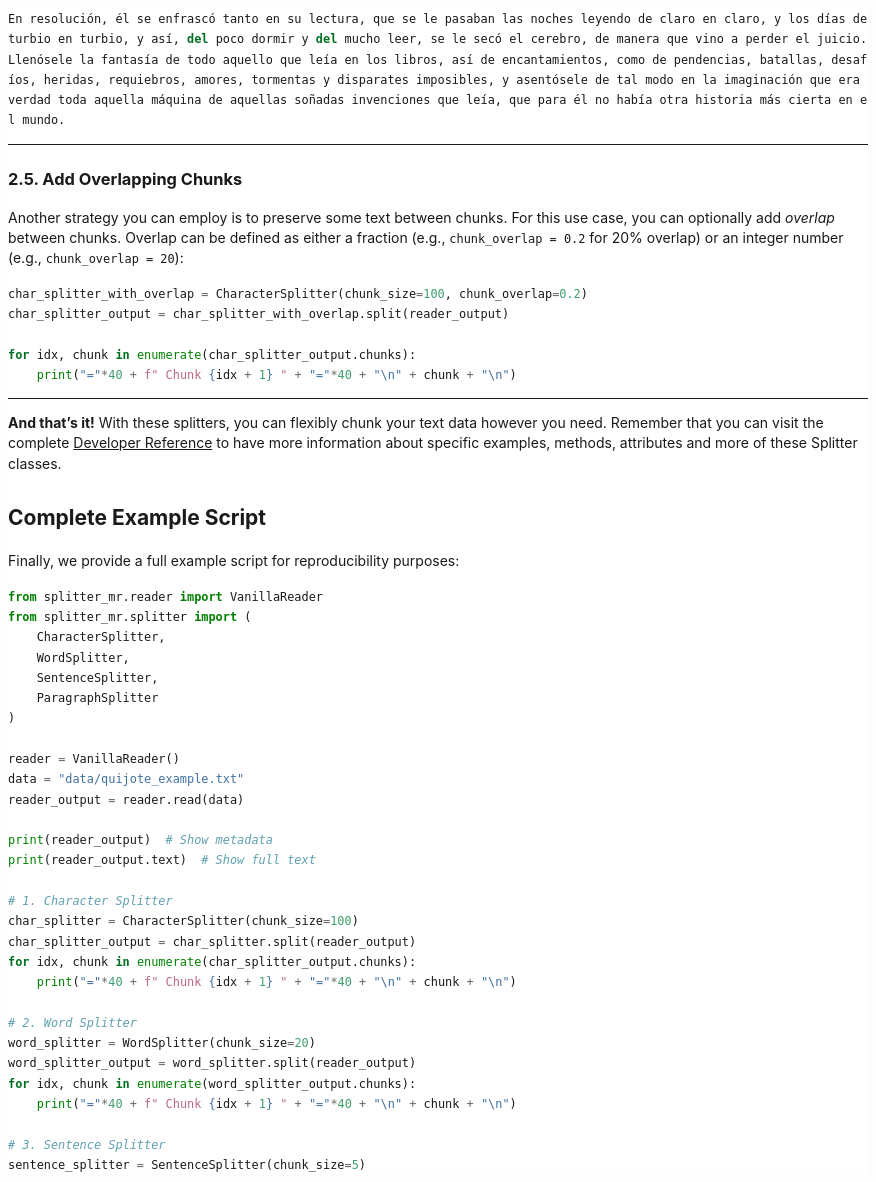 ```python
En resolución, él se enfrascó tanto en su lectura, que se le pasaban las noches leyendo de claro en claro, y los días de turbio en turbio, y así, del poco dormir y del mucho leer, se le secó el cerebro, de manera que vino a perder el juicio. Llenósele la fantasía de todo aquello que leía en los libros, así de encantamientos, como de pendencias, batallas, desafíos, heridas, requiebros, amores, tormentas y disparates imposibles, y asentósele de tal modo en la imaginación que era verdad toda aquella máquina de aquellas soñadas invenciones que leía, que para él no había otra historia más cierta en el mundo.
```

---

### 2.5. Add **Overlapping Chunks**

Another strategy you can employ is to preserve some text between chunks. For this use case, you can optionally add *overlap* between chunks. Overlap can be defined as either a fraction (e.g., `chunk_overlap = 0.2` for 20% overlap) or an integer number (e.g., `chunk_overlap = 20`):

```python
char_splitter_with_overlap = CharacterSplitter(chunk_size=100, chunk_overlap=0.2)
char_splitter_output = char_splitter_with_overlap.split(reader_output)

for idx, chunk in enumerate(char_splitter_output.chunks):
    print("="*40 + f" Chunk {idx + 1} " + "="*40 + "\n" + chunk + "\n")
```

---

**And that’s it!** With these splitters, you can flexibly chunk your text data however you need. Remember that you can visit the complete [Developer Reference](../../api_reference/splitter.md) to have more information about specific examples, methods, attributes and more of these Splitter classes.

## Complete Example Script

Finally, we provide a full example script for reproducibility purposes:

```python
from splitter_mr.reader import VanillaReader
from splitter_mr.splitter import (
    CharacterSplitter,
    WordSplitter,
    SentenceSplitter,
    ParagraphSplitter
)

reader = VanillaReader()
data = "data/quijote_example.txt"
reader_output = reader.read(data)

print(reader_output)  # Show metadata
print(reader_output.text)  # Show full text

# 1. Character Splitter
char_splitter = CharacterSplitter(chunk_size=100)
char_splitter_output = char_splitter.split(reader_output)
for idx, chunk in enumerate(char_splitter_output.chunks):
    print("="*40 + f" Chunk {idx + 1} " + "="*40 + "\n" + chunk + "\n")

# 2. Word Splitter
word_splitter = WordSplitter(chunk_size=20)
word_splitter_output = word_splitter.split(reader_output)
for idx, chunk in enumerate(word_splitter_output.chunks):
    print("="*40 + f" Chunk {idx + 1} " + "="*40 + "\n" + chunk + "\n")

# 3. Sentence Splitter
sentence_splitter = SentenceSplitter(chunk_size=5)
```